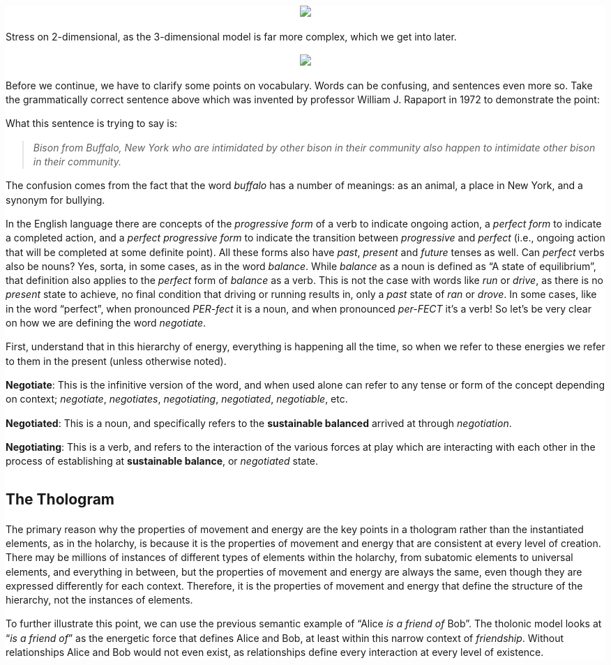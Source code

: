 <center><img src='../Images/tatom.png' style='width:20%'/></center>

Stress on 2-dimensional, as the 3-dimensional model is far more complex, which we get into later.

<center><img src='../Images/buffalo.png' style='width:80%'/></center>

Before we continue, we have to clarify some points on vocabulary. Words can be confusing, and sentences even more so.  Take the grammatically correct sentence above which was invented by professor William J. Rapaport in 1972 to demonstrate the point:

What this sentence is trying to say is:

>  *Bison from Buffalo, New York who are intimidated by other bison in their community also happen to intimidate other bison in their community.*

The confusion comes from the fact that the word *buffalo* has a number of meanings: as an animal, a place in New York, and a synonym for bullying.  

In the English language there are concepts of the *progressive form* of a verb to indicate ongoing action, a *perfect form*  to indicate a completed action, and a *perfect progressive form* to indicate the transition between *progressive* and *perfect* (i.e., ongoing action that will be completed at some definite point).  All these forms also have *past*, *present* and *future* tenses as well.  Can *perfect* verbs also be nouns?  Yes, sorta, in some cases, as in the word *balance*.  While *balance* as a noun is defined as “A state of equilibrium”, that definition also applies to the *perfect* form of *balance* as a verb.   This is not the case with words like *run* or *drive*, as there is no *present* state to achieve, no final condition that driving or running results in, only a *past* state of *ran* or *drove*. In some cases, like in the word “perfect”, when pronounced *PER-fect* it is a noun, and when pronounced *per-FECT*  it’s a verb!  So let’s be very clear on how we are defining the word *negotiate*.  

First, understand that in this hierarchy of energy, everything is happening all the time, so when we refer to these energies we refer to them in the present (unless otherwise noted).  

**Negotiate**: This is the infinitive version of the word, and when used alone can refer to any tense or form of the concept depending on context; *negotiate*, *negotiates*, *negotiating*, *negotiated*, *negotiable*, etc.

**Negotiated**: This is a noun, and specifically refers to the **sustainable balanced** arrived at through *negotiation*.  

**Negotiating**: This is a verb, and refers to the interaction of the various forces at play which are interacting with each other in the process of establishing at **sustainable balance**, or *negotiated* state.

## The Thologram

The primary reason why the properties of movement and energy are the key points in a thologram rather than the instantiated elements, as in the holarchy, is because it is the properties of movement and energy that are consistent at every level of creation.  There may be millions of instances of different types of elements within the holarchy, from subatomic elements to universal elements, and everything in between, but the properties of movement and energy are always the same, even though they are expressed differently for each context.  Therefore, it is the properties of movement and energy that define the structure of the hierarchy, not the instances of elements.

To further illustrate this point, we can use the previous semantic example of “Alice *is a friend of* Bob”. The tholonic model looks at “*is a friend of*” as the energetic force that defines Alice and Bob, at least within this narrow context of *friendship*.  Without relationships Alice and Bob would not even exist, as relationships define every interaction at every level of existence.

